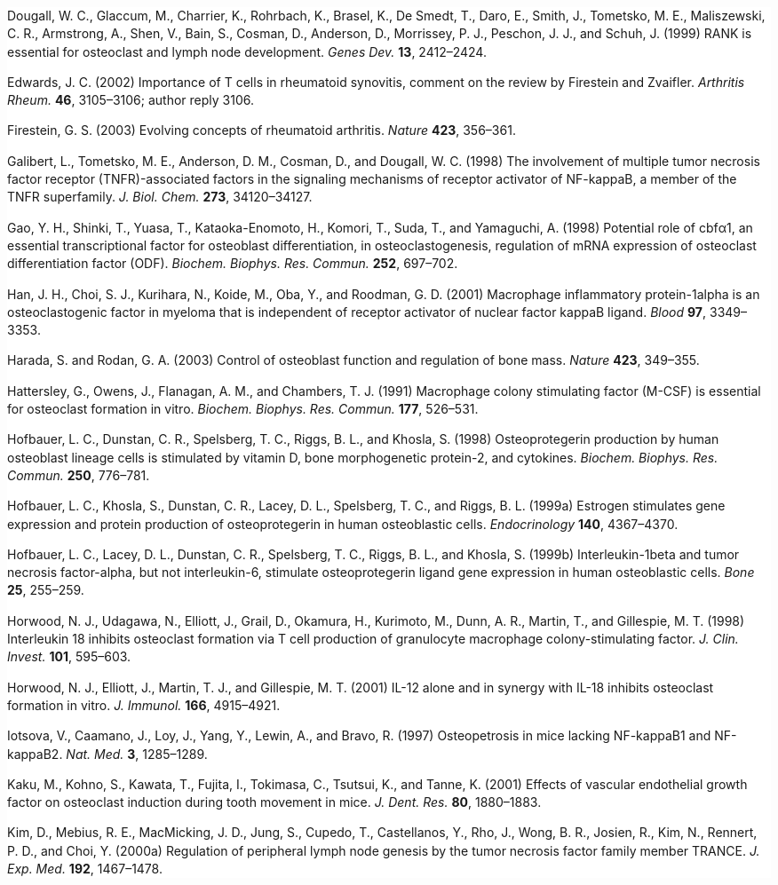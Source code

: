 Dougall, W. C., Glaccum, M., Charrier, K., Rohrbach, K., Brasel, K., De Smedt, T., Daro, E., Smith, J., Tometsko, M. E., Maliszewski, C. R., Armstrong, A., Shen, V., Bain, S., Cosman, D., Anderson, D., Morrissey, P. J., Peschon, J. J., and Schuh, J. (1999) RANK is essential for osteoclast and lymph node development. *Genes Dev.* **13**, 2412–2424.

Edwards, J. C. (2002) Importance of T cells in rheumatoid synovitis, comment on the review by Firestein and Zvaifler. *Arthritis Rheum.* **46**, 3105–3106; author reply 3106.

Firestein, G. S. (2003) Evolving concepts of rheumatoid arthritis. *Nature* **423**, 356–361.

Galibert, L., Tometsko, M. E., Anderson, D. M., Cosman, D., and Dougall, W. C. (1998) The involvement of multiple tumor necrosis factor receptor (TNFR)-associated factors in the signaling mechanisms of receptor activator of NF-kappaB, a member of the TNFR superfamily. *J. Biol. Chem.* **273**, 34120–34127.

Gao, Y. H., Shinki, T., Yuasa, T., Kataoka-Enomoto, H., Komori, T., Suda, T., and Yamaguchi, A. (1998) Potential role of cbfα1, an essential transcriptional factor for osteoblast differentiation, in osteoclastogenesis, regulation of mRNA expression of osteoclast differentiation factor (ODF). *Biochem. Biophys. Res. Commun.* **252**, 697–702.

Han, J. H., Choi, S. J., Kurihara, N., Koide, M., Oba, Y., and Roodman, G. D. (2001) Macrophage inflammatory protein-1alpha is an osteoclastogenic factor in myeloma that is independent of receptor activator of nuclear factor kappaB ligand. *Blood* **97**, 3349–3353.

Harada, S. and Rodan, G. A. (2003) Control of osteoblast function and regulation of bone mass. *Nature* **423**, 349–355.

Hattersley, G., Owens, J., Flanagan, A. M., and Chambers, T. J. (1991) Macrophage colony stimulating factor (M-CSF) is essential for osteoclast formation in vitro. *Biochem. Biophys. Res. Commun.* **177**, 526–531.

Hofbauer, L. C., Dunstan, C. R., Spelsberg, T. C., Riggs, B. L., and Khosla, S. (1998) Osteoprotegerin production by human osteoblast lineage cells is stimulated by vitamin D, bone morphogenetic protein-2, and cytokines. *Biochem. Biophys. Res. Commun.* **250**, 776–781.

Hofbauer, L. C., Khosla, S., Dunstan, C. R., Lacey, D. L., Spelsberg, T. C., and Riggs, B. L. (1999a) Estrogen stimulates gene expression and protein production of osteoprotegerin in human osteoblastic cells. *Endocrinology* **140**, 4367–4370.

Hofbauer, L. C., Lacey, D. L., Dunstan, C. R., Spelsberg, T. C., Riggs, B. L., and Khosla, S. (1999b) Interleukin-1beta and tumor necrosis factor-alpha, but not interleukin-6, stimulate osteoprotegerin ligand gene expression in human osteoblastic cells. *Bone* **25**, 255–259.

Horwood, N. J., Udagawa, N., Elliott, J., Grail, D., Okamura, H., Kurimoto, M., Dunn, A. R., Martin, T., and Gillespie, M. T. (1998) Interleukin 18 inhibits osteoclast formation via T cell production of granulocyte macrophage colony-stimulating factor. *J. Clin. Invest.* **101**, 595–603.

Horwood, N. J., Elliott, J., Martin, T. J., and Gillespie, M. T. (2001) IL-12 alone and in synergy with IL-18 inhibits osteoclast formation in vitro. *J. Immunol.* **166**, 4915–4921.

Iotsova, V., Caamano, J., Loy, J., Yang, Y., Lewin, A., and Bravo, R. (1997) Osteopetrosis in mice lacking NF-kappaB1 and NF-kappaB2. *Nat. Med.* **3**, 1285–1289.

Kaku, M., Kohno, S., Kawata, T., Fujita, I., Tokimasa, C., Tsutsui, K., and Tanne, K. (2001) Effects of vascular endothelial growth factor on osteoclast induction during tooth movement in mice. *J. Dent. Res.* **80**, 1880–1883.

Kim, D., Mebius, R. E., MacMicking, J. D., Jung, S., Cupedo, T., Castellanos, Y., Rho, J., Wong, B. R., Josien, R., Kim, N., Rennert, P. D., and Choi, Y. (2000a) Regulation of peripheral lymph node genesis by the tumor necrosis factor family member TRANCE. *J. Exp. Med.* **192**, 1467–1478.
